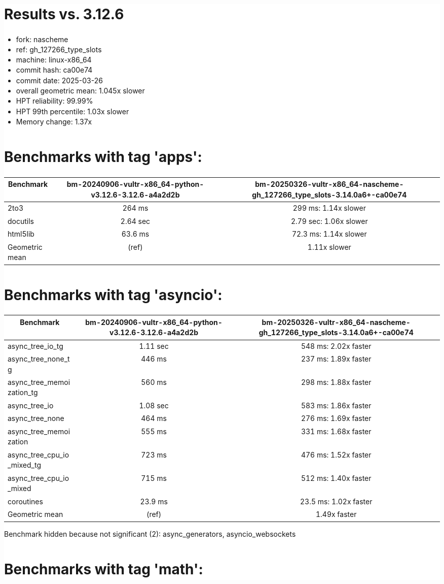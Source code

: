 # Results vs. 3.12.6

- fork: nascheme
- ref: gh_127266_type_slots
- machine: linux-x86_64
- commit hash: ca00e74
- commit date: 2025-03-26
- overall geometric mean: 1.045x slower
- HPT reliability: 99.99%
- HPT 99th percentile: 1.03x slower
- Memory change: 1.37x

Benchmarks with tag 'apps':
===========================

| Benchmark      | bm-20240906-vultr-x86_64-python-v3.12.6-3.12.6-a4a2d2b | bm-20250326-vultr-x86_64-nascheme-gh_127266_type_slots-3.14.0a6+-ca00e74 |
|----------------|:------------------------------------------------------:|:------------------------------------------------------------------------:|
| 2to3           | 264 ms                                                 | 299 ms: 1.14x slower                                                     |
| docutils       | 2.64 sec                                               | 2.79 sec: 1.06x slower                                                   |
| html5lib       | 63.6 ms                                                | 72.3 ms: 1.14x slower                                                    |
| Geometric mean | (ref)                                                  | 1.11x slower                                                             |

Benchmarks with tag 'asyncio':
==============================

| Benchmark                  | bm-20240906-vultr-x86_64-python-v3.12.6-3.12.6-a4a2d2b | bm-20250326-vultr-x86_64-nascheme-gh_127266_type_slots-3.14.0a6+-ca00e74 |
|----------------------------|:------------------------------------------------------:|:------------------------------------------------------------------------:|
| async_tree_io_tg           | 1.11 sec                                               | 548 ms: 2.02x faster                                                     |
| async_tree_none_tg         | 446 ms                                                 | 237 ms: 1.89x faster                                                     |
| async_tree_memoization_tg  | 560 ms                                                 | 298 ms: 1.88x faster                                                     |
| async_tree_io              | 1.08 sec                                               | 583 ms: 1.86x faster                                                     |
| async_tree_none            | 464 ms                                                 | 276 ms: 1.69x faster                                                     |
| async_tree_memoization     | 555 ms                                                 | 331 ms: 1.68x faster                                                     |
| async_tree_cpu_io_mixed_tg | 723 ms                                                 | 476 ms: 1.52x faster                                                     |
| async_tree_cpu_io_mixed    | 715 ms                                                 | 512 ms: 1.40x faster                                                     |
| coroutines                 | 23.9 ms                                                | 23.5 ms: 1.02x faster                                                    |
| Geometric mean             | (ref)                                                  | 1.49x faster                                                             |

Benchmark hidden because not significant (2): async_generators, asyncio_websockets

Benchmarks with tag 'math':
===========================
